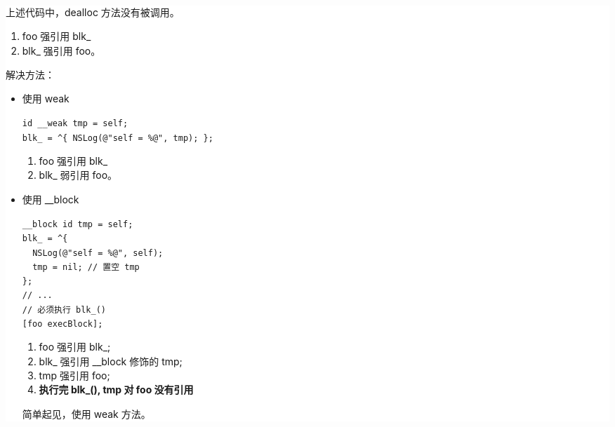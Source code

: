 上述代码中，dealloc 方法没有被调用。

1. foo 强引用 blk_
2. blk_ 强引用 foo。

解决方法：

* 使用 weak
  
  ```objc
  id __weak tmp = self;
  blk_ = ^{ NSLog(@"self = %@", tmp); };
  ```

  1. foo 强引用 blk_
  2. blk_ 弱引用 foo。

* 使用 __block

  ```objc
  __block id tmp = self;
  blk_ = ^{
    NSLog(@"self = %@", self);
    tmp = nil; // 置空 tmp
  };
  // ...
  // 必须执行 blk_()
  [foo execBlock];
  ```

  1. foo 强引用 blk_;
  2. blk_ 强引用 __block 修饰的 tmp;
  3. tmp 强引用 foo;
  4. **执行完 blk_(), tmp 对 foo 没有引用**

  简单起见，使用 weak 方法。

